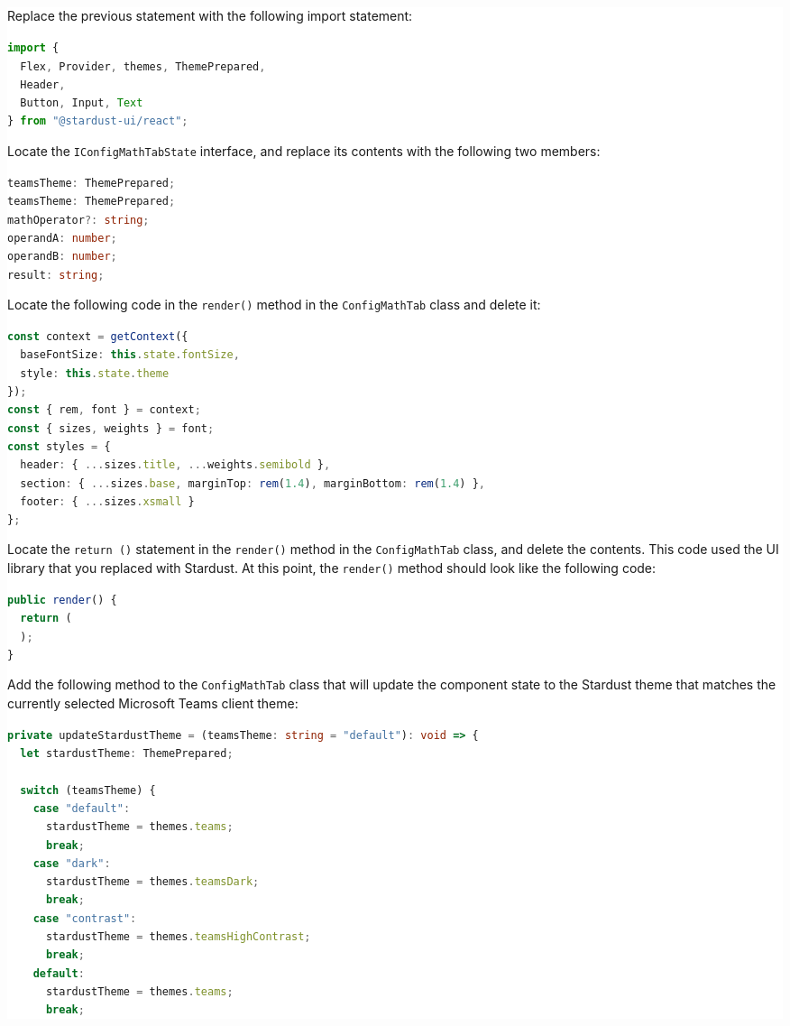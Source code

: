 Replace the previous statement with the following import statement:

```ts
import {
  Flex, Provider, themes, ThemePrepared,
  Header,
  Button, Input, Text
} from "@stardust-ui/react";
```

Locate the `IConfigMathTabState` interface, and replace its contents with the following two members:

```ts
teamsTheme: ThemePrepared;
teamsTheme: ThemePrepared;
mathOperator?: string;
operandA: number;
operandB: number;
result: string;
```

Locate the following code in the `render()` method in the `ConfigMathTab` class and delete it:

```ts
const context = getContext({
  baseFontSize: this.state.fontSize,
  style: this.state.theme
});
const { rem, font } = context;
const { sizes, weights } = font;
const styles = {
  header: { ...sizes.title, ...weights.semibold },
  section: { ...sizes.base, marginTop: rem(1.4), marginBottom: rem(1.4) },
  footer: { ...sizes.xsmall }
};
```

Locate the `return ()` statement in the `render()` method in the `ConfigMathTab` class, and delete the contents. This code used the UI library that you replaced with Stardust. At this point, the `render()` method should look like the following code:

```ts
public render() {
  return (
  );
}
```

Add the following method to the `ConfigMathTab` class that will update the component state to the Stardust theme that matches the currently selected Microsoft Teams client theme:

```ts
private updateStardustTheme = (teamsTheme: string = "default"): void => {
  let stardustTheme: ThemePrepared;

  switch (teamsTheme) {
    case "default":
      stardustTheme = themes.teams;
      break;
    case "dark":
      stardustTheme = themes.teamsDark;
      break;
    case "contrast":
      stardustTheme = themes.teamsHighContrast;
      break;
    default:
      stardustTheme = themes.teams;
      break;
```